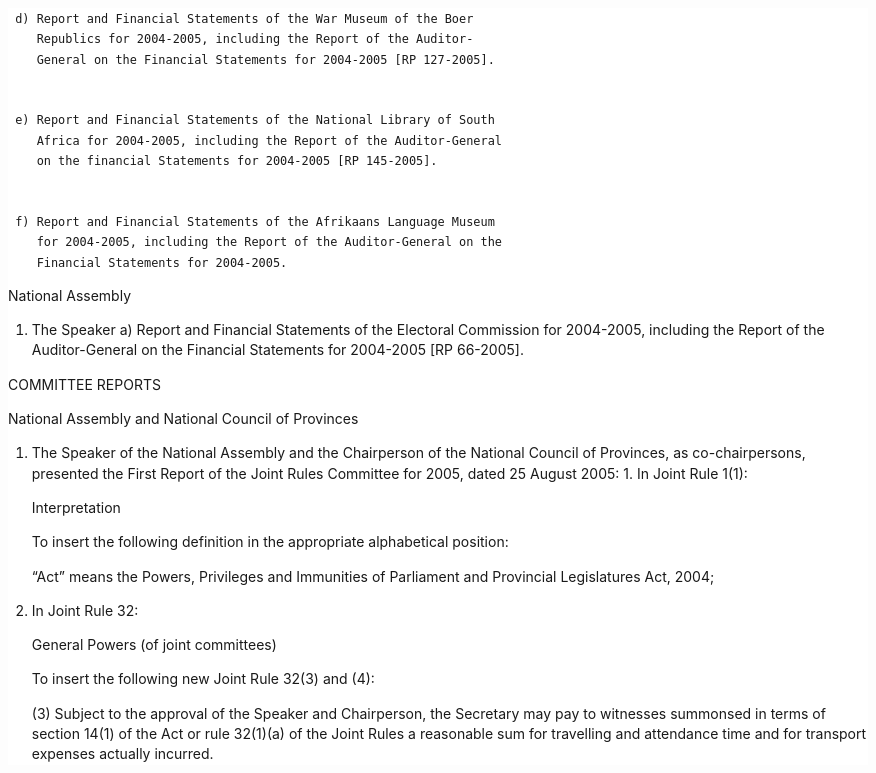 
     d) Report and Financial Statements of the War Museum of the Boer
        Republics for 2004-2005, including the Report of the Auditor-
        General on the Financial Statements for 2004-2005 [RP 127-2005].


     e) Report and Financial Statements of the National Library of South
        Africa for 2004-2005, including the Report of the Auditor-General
        on the financial Statements for 2004-2005 [RP 145-2005].


     f) Report and Financial Statements of the Afrikaans Language Museum
        for 2004-2005, including the Report of the Auditor-General on the
        Financial Statements for 2004-2005.




National Assembly


 1. The Speaker
     a) Report and Financial Statements of the Electoral Commission for
        2004-2005, including the Report of the Auditor-General on the
        Financial Statements for 2004-2005 [RP 66-2005].



COMMITTEE REPORTS


National Assembly and National Council of Provinces

1.    The Speaker of the  National  Assembly  and  the  Chairperson  of  the
    National Council of Provinces, as co-chairpersons, presented the  First
    Report of the Joint Rules Committee for 2005, dated 25 August 2005:
     1. In Joint Rule 1(1):


        Interpretation


        To insert the following definition in the appropriate alphabetical
        position:


        “Act” means the Powers, Privileges and Immunities of Parliament and
        Provincial Legislatures Act, 2004;


   2. In Joint Rule 32:


      General Powers (of joint committees)


      To insert the following new Joint Rule 32(3) and (4):


      (3)   Subject to the approval of the Speaker and Chairperson, the
           Secretary may pay to witnesses summonsed in terms of section
           14(1) of the Act or rule 32(1)(a) of the Joint Rules a
           reasonable sum for travelling and attendance time and for
           transport expenses actually incurred.
